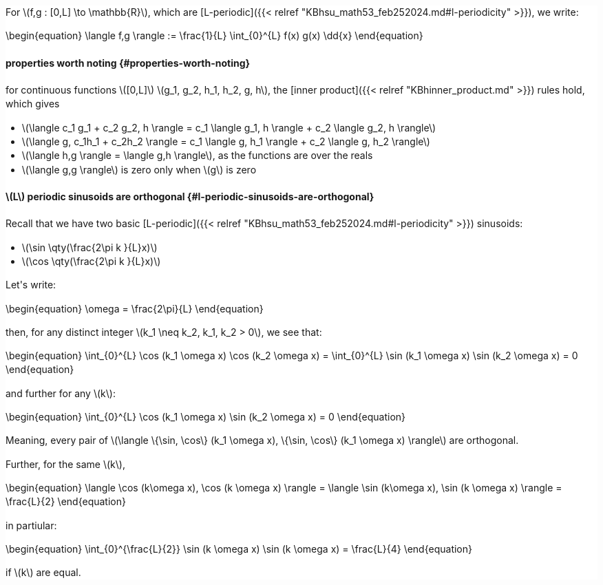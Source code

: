 For \\(f,g : [0,L] \to \mathbb{R}\\), which are [L-periodic]({{< relref "KBhsu_math53_feb252024.md#l-periodicity" >}}), we write:

\begin{equation}
\langle f,g \rangle := \frac{1}{L} \int\_{0}^{L} f(x) g(x) \dd{x}
\end{equation}


#### properties worth noting {#properties-worth-noting}

for continuous functions \\([0,L]\\) \\(g\_1, g\_2, h\_1, h\_2, g, h\\), the [inner product]({{< relref "KBhinner_product.md" >}}) rules hold, which gives

-   \\(\langle c\_1 g\_1 + c\_2 g\_2, h \rangle = c\_1 \langle g\_1, h \rangle + c\_2 \langle g\_2, h \rangle\\)
-   \\(\langle g, c\_1h\_1 + c\_2h\_2 \rangle = c\_1 \langle g, h\_1 \rangle + c\_2 \langle g, h\_2 \rangle\\)
-   \\(\langle h,g \rangle = \langle g,h \rangle\\), as the functions are over the reals
-   \\(\langle g,g \rangle\\) is zero only when \\(g\\) is zero


#### \\(L\\) periodic sinusoids are orthogonal {#l-periodic-sinusoids-are-orthogonal}

Recall that we have two basic [L-periodic]({{< relref "KBhsu_math53_feb252024.md#l-periodicity" >}}) sinusoids:

-   \\(\sin \qty(\frac{2\pi k }{L}x)\\)
-   \\(\cos \qty(\frac{2\pi k }{L}x)\\)

Let's write:

\begin{equation}
\omega = \frac{2\pi}{L}
\end{equation}

then, for any distinct integer \\(k\_1 \neq k\_2, k\_1, k\_2 > 0\\), we see that:

\begin{equation}
\int\_{0}^{L} \cos (k\_1 \omega x) \cos (k\_2 \omega x) = \int\_{0}^{L} \sin (k\_1 \omega x) \sin (k\_2 \omega x) = 0
\end{equation}

and further for any \\(k\\):

\begin{equation}
\int\_{0}^{L} \cos (k\_1 \omega x) \sin (k\_2 \omega x) = 0
\end{equation}

Meaning, every pair of \\(\langle \\{\sin, \cos\\} (k\_1 \omega x), \\{\sin, \cos\\} (k\_1 \omega x) \rangle\\) are orthogonal.

Further, for the same \\(k\\),

\begin{equation}
\langle \cos (k\omega x), \cos (k \omega x) \rangle = \langle \sin (k\omega x), \sin (k \omega x) \rangle = \frac{L}{2}
\end{equation}

in partiular:

\begin{equation}
\int\_{0}^{\frac{L}{2}} \sin (k \omega x) \sin (k \omega x) = \frac{L}{4}
\end{equation}

if \\(k\\) are equal.
